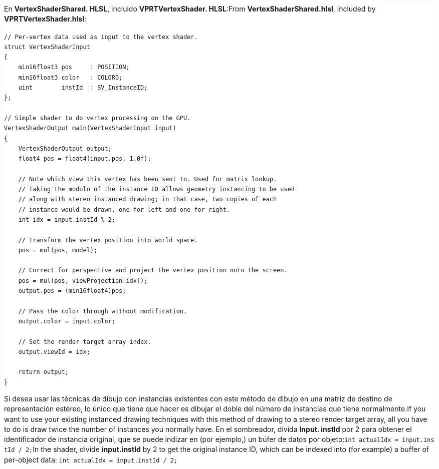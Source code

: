 <span data-ttu-id="afa0a-219">En **VertexShaderShared. HLSL**, incluido **VPRTVertexShader. HLSL**:</span><span class="sxs-lookup"><span data-stu-id="afa0a-219">From **VertexShaderShared.hlsl**, included by **VPRTVertexShader.hlsl**:</span></span>

```HLSL
// Per-vertex data used as input to the vertex shader.
struct VertexShaderInput
{
    min16float3 pos     : POSITION;
    min16float3 color   : COLOR0;
    uint        instId  : SV_InstanceID;
};

// Simple shader to do vertex processing on the GPU.
VertexShaderOutput main(VertexShaderInput input)
{
    VertexShaderOutput output;
    float4 pos = float4(input.pos, 1.0f);

    // Note which view this vertex has been sent to. Used for matrix lookup.
    // Taking the modulo of the instance ID allows geometry instancing to be used
    // along with stereo instanced drawing; in that case, two copies of each 
    // instance would be drawn, one for left and one for right.
    int idx = input.instId % 2;

    // Transform the vertex position into world space.
    pos = mul(pos, model);

    // Correct for perspective and project the vertex position onto the screen.
    pos = mul(pos, viewProjection[idx]);
    output.pos = (min16float4)pos;

    // Pass the color through without modification.
    output.color = input.color;

    // Set the render target array index.
    output.viewId = idx;

    return output;
}
```

<span data-ttu-id="afa0a-220">Si desea usar las técnicas de dibujo con instancias existentes con este método de dibujo en una matriz de destino de representación estéreo, lo único que tiene que hacer es dibujar el doble del número de instancias que tiene normalmente.</span><span class="sxs-lookup"><span data-stu-id="afa0a-220">If you want to use your existing instanced drawing techniques with this method of drawing to a stereo render target array, all you have to do is draw twice the number of instances you normally have.</span></span> <span data-ttu-id="afa0a-221">En el sombreador, divida **Input. instId** por 2 para obtener el identificador de instancia original, que se puede indizar en (por ejemplo,) un búfer de datos por objeto:`int actualIdx = input.instId / 2;`</span><span class="sxs-lookup"><span data-stu-id="afa0a-221">In the shader, divide **input.instId** by 2 to get the original instance ID, which can be indexed into (for example) a buffer of per-object data: `int actualIdx = input.instId / 2;`</span></span>
